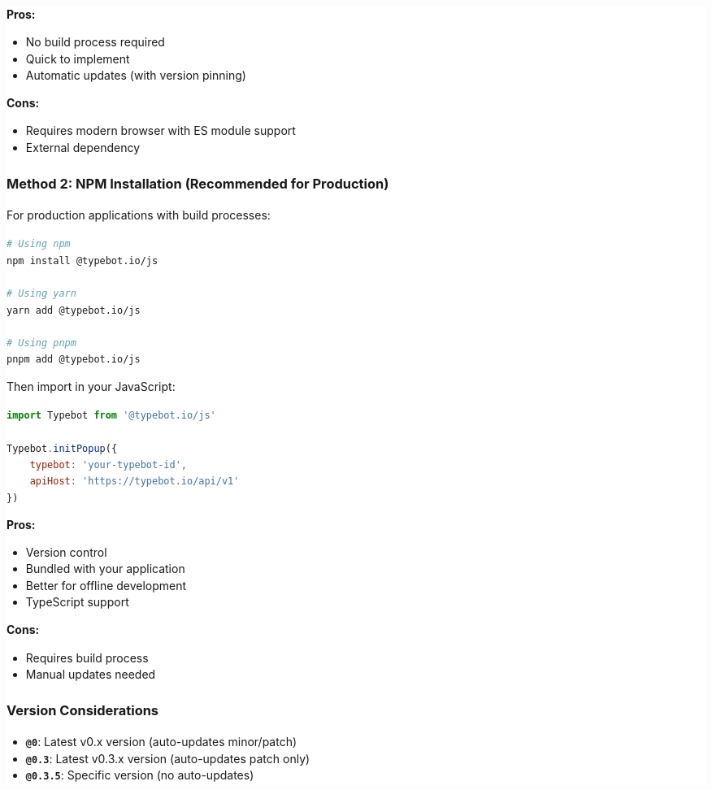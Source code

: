 ```html
```

**Pros:**

- No build process required
- Quick to implement
- Automatic updates (with version pinning)

**Cons:**

- Requires modern browser with ES module support
- External dependency

### Method 2: NPM Installation (Recommended for Production)

For production applications with build processes:

```bash
# Using npm
npm install @typebot.io/js

# Using yarn
yarn add @typebot.io/js

# Using pnpm
pnpm add @typebot.io/js
```

Then import in your JavaScript:

```javascript
import Typebot from '@typebot.io/js'

Typebot.initPopup({
    typebot: 'your-typebot-id',
    apiHost: 'https://typebot.io/api/v1'
})
```

**Pros:**

- Version control
- Bundled with your application
- Better for offline development
- TypeScript support

**Cons:**

- Requires build process
- Manual updates needed

### Version Considerations

- **`@0`**: Latest v0.x version (auto-updates minor/patch)
- **`@0.3`**: Latest v0.3.x version (auto-updates patch only)
- **`@0.3.5`**: Specific version (no auto-updates)
